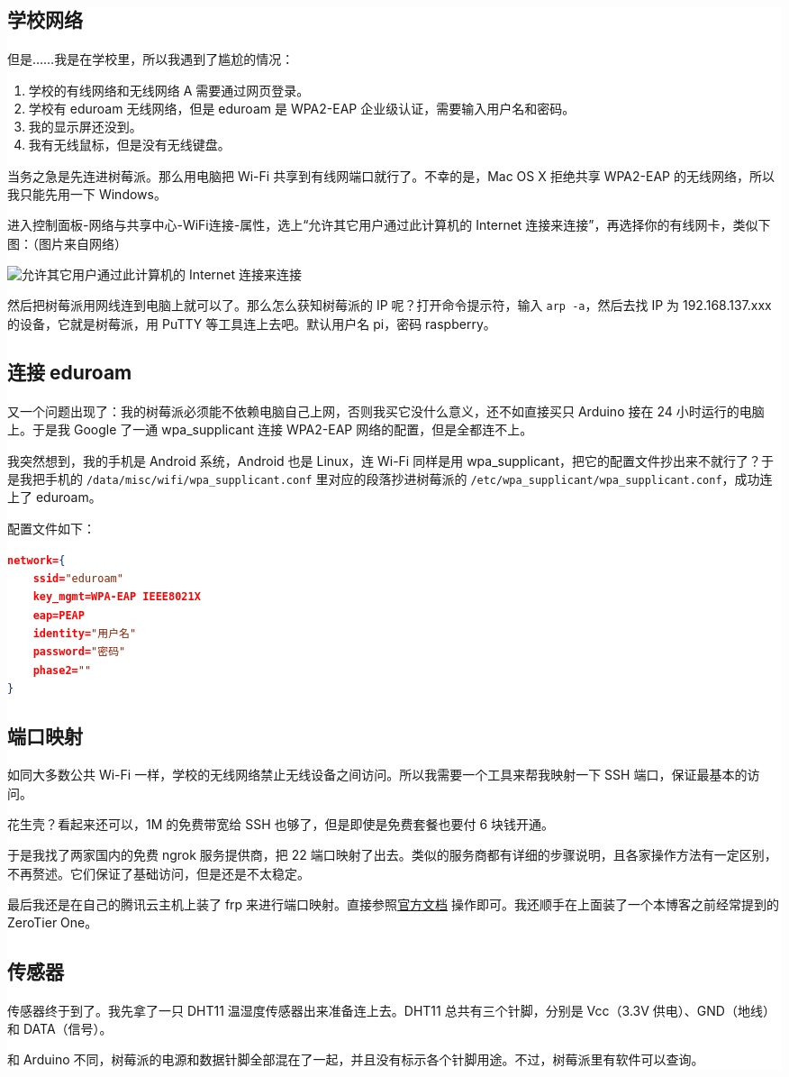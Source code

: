 学校网络
----

但是……我是在学校里，所以我遇到了尴尬的情况：

1. 学校的有线网络和无线网络 A 需要通过网页登录。
2. 学校有 eduroam 无线网络，但是 eduroam 是 WPA2-EAP 企业级认证，需要输入用户名和密码。
3. 我的显示屏还没到。
4. 我有无线鼠标，但是没有无线键盘。

当务之急是先连进树莓派。那么用电脑把 Wi-Fi 共享到有线网端口就行了。不幸的是，Mac OS X 拒绝共享 WPA2-EAP 的无线网络，所以我只能先用一下 Windows。

进入控制面板-网络与共享中心-WiFi连接-属性，选上“允许其它用户通过此计算机的 Internet 连接来连接”，再选择你的有线网卡，类似下图：（图片来自网络）

![允许其它用户通过此计算机的 Internet 连接来连接][4]

然后把树莓派用网线连到电脑上就可以了。那么怎么获知树莓派的 IP 呢？打开命令提示符，输入 `arp -a`，然后去找 IP 为 192.168.137.xxx 的设备，它就是树莓派，用 PuTTY 等工具连上去吧。默认用户名 pi，密码 raspberry。

连接 eduroam
-----------

又一个问题出现了：我的树莓派必须能不依赖电脑自己上网，否则我买它没什么意义，还不如直接买只 Arduino 接在 24 小时运行的电脑上。于是我 Google 了一通 wpa_supplicant 连接 WPA2-EAP 网络的配置，但是全都连不上。

我突然想到，我的手机是 Android 系统，Android 也是 Linux，连 Wi-Fi 同样是用 wpa_supplicant，把它的配置文件抄出来不就行了？于是我把手机的 `/data/misc/wifi/wpa_supplicant.conf` 里对应的段落抄进树莓派的 `/etc/wpa_supplicant/wpa_supplicant.conf`，成功连上了 eduroam。

配置文件如下：

```json
network={
    ssid="eduroam"
    key_mgmt=WPA-EAP IEEE8021X
    eap=PEAP
    identity="用户名"
    password="密码"
    phase2=""
}
```

端口映射
----

如同大多数公共 Wi-Fi 一样，学校的无线网络禁止无线设备之间访问。所以我需要一个工具来帮我映射一下 SSH 端口，保证最基本的访问。

花生壳？看起来还可以，1M 的免费带宽给 SSH 也够了，但是即使是免费套餐也要付 6 块钱开通。

于是我找了两家国内的免费 ngrok 服务提供商，把 22 端口映射了出去。类似的服务商都有详细的步骤说明，且各家操作方法有一定区别，不再赘述。它们保证了基础访问，但是还是不太稳定。

最后我还是在自己的腾讯云主机上装了 frp 来进行端口映射。直接参照[官方文档][5] 操作即可。我还顺手在上面装了一个本博客之前经常提到的 ZeroTier One。

传感器
---

传感器终于到了。我先拿了一只 DHT11 温湿度传感器出来准备连上去。DHT11 总共有三个针脚，分别是 Vcc（3.3V 供电）、GND（地线）和 DATA（信号）。

和 Arduino 不同，树莓派的电源和数据针脚全部混在了一起，并且没有标示各个针脚用途。不过，树莓派里有软件可以查询。


  [1]: /usr/uploads/2017/10/1043578273.jpg
  [2]: /usr/uploads/2017/10/2196120410.jpg
  [3]: https://www.raspberrypi.org/downloads/raspbian/
  [4]: /usr/uploads/2017/10/3108261224.jpg
  [5]: https://github.com/fatedier/frp/blob/master/README_zh.md
  [6]: https://github.com/szazo/DHT11_Python
  [7]: https://monal.im/netatalk/
  [8]: https://samuelhewitt.com/blog/2015-09-12-debian-linux-server-mac-os-time-machine-backups-how-to
  [9]: /usr/uploads/2017/10/972854234.jpg